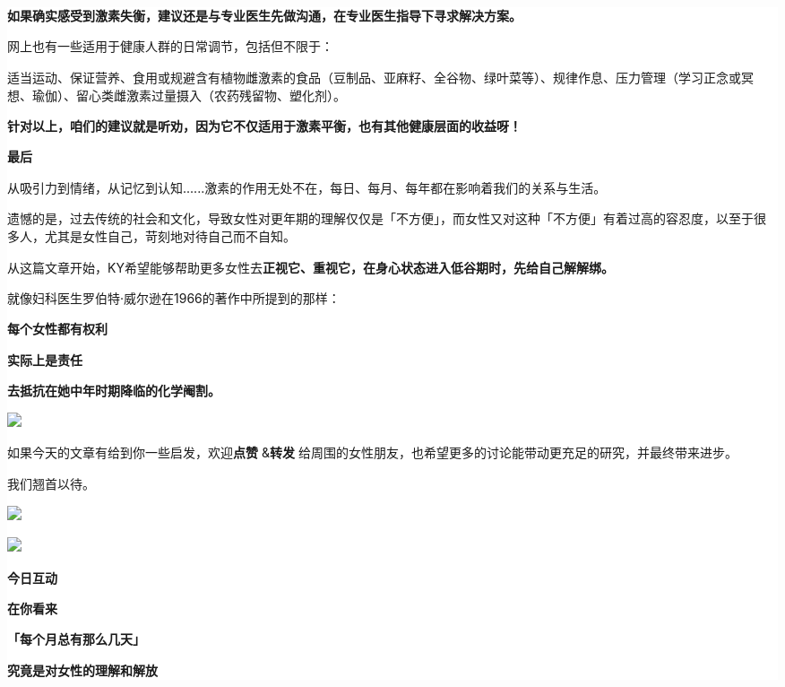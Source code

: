 **如果确实感受到激素失衡，建议还是与专业医生先做沟通，在专业医生指导下寻求解决方案。**

  

网上也有一些适用于健康人群的日常调节，包括但不限于：

  

适当运动、保证营养、食用或规避含有植物雌激素的食品（豆制品、亚麻籽、全谷物、绿叶菜等）、规律作息、压力管理（学习正念或冥想、瑜伽）、留心类雌激素过量摄入（农药残留物、塑化剂）。

  

**针对以上，咱们的建议就是听劝，因为它不仅适用于激素平衡，也有其他健康层面的收益呀！**

  

  

**最后**

  

从吸引力到情绪，从记忆到认知......激素的作用无处不在，每日、每月、每年都在影响着我们的关系与生活。

  

遗憾的是，过去传统的社会和文化，导致女性对更年期的理解仅仅是「不方便」，而女性又对这种「不方便」有着过高的容忍度，以至于很多人，尤其是女性自己，苛刻地对待自己而不自知。

  

从这篇文章开始，KY希望能够帮助更多女性去**正视它、重视它，在身心状态进入低谷期时，先给自己解解绑。**

  

就像妇科医生罗伯特·威尔逊在1966的著作中所提到的那样：

  

**每个女性都有权利**

**实际上是责任**

**去抵抗在她中年时期降临的化学阉割。**

  

![](https://mmbiz.qpic.cn/sz_mmbiz_png/Mz0ovPEFMRK7wSkJ57DIz3e17Mu285eBMXu2ehjiaUgL6Ud7AAD682MS07NK4H3cW6RrYiczloS23FVibwwgQEuRQ/640?wx_fmt=png&from;=appmsg)

  

  

如果今天的文章有给到你一些启发，欢迎**点赞** &**转发** 给周围的女性朋友，也希望更多的讨论能带动更充足的研究，并最终带来进步。

  

我们翘首以待。

![](https://mmbiz.qpic.cn/sz_mmbiz_png/Mz0ovPEFMRK7wSkJ57DIz3e17Mu285eBcTiadrIPwkJR8xlBgOY2vqibzuzENhDibXRfBdlIiampiaJ5ic7h5yfHoP0w/640?wx_fmt=png&from;=appmsg)

  

![](https://mmbiz.qpic.cn/sz_mmbiz_jpg/Mz0ovPEFMRK7wSkJ57DIz3e17Mu285eBjBoLiajxxtSf2FXFRHAN0VrIvVtFbW24nOtLmzYw7IDsFWsUI9bejbQ/640?wx_fmt=jpeg&from;=appmsg)

**今日互动**

  

**在你看来**

**「每个月总有那么几天」**

**究竟是对女性的理解和解放**
